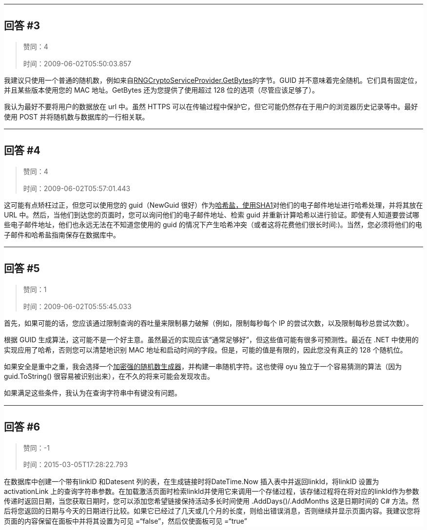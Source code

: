 * * *

## 回答 #3

> 赞同：4
> 
> 时间：2009-06-02T05:50:03.857

我建议只使用一个普通的随机数，例如来自[RNGCryptoServiceProvider.GetBytes](http://msdn.microsoft.com/en-us/library/system.security.cryptography.rngcryptoserviceprovider.getbytes.aspx)的字节。GUID 并不意味着完全随机。它们具有固定位，并且某些版本使用您的 MAC 地址。GetBytes 还为您提供了使用超过 128 位的选项（尽管应该足够了）。

我认为最好不要将用户的数据放在 url 中。虽然 HTTPS 可以在传输过程中保护它，但它可能仍然存在于用户的浏览器历史记录等中。最好使用 POST 并将随机数与数据库的一行相关联。

* * *

## 回答 #4

> 赞同：4
> 
> 时间：2009-06-02T05:57:01.443

这可能有点矫枉过正，但您可以使用您的 guid（NewGuid 很好）作为[哈希盐，使用](http://en.wikipedia.org/wiki/Salt_(cryptography))[SHA1](http://msdn.microsoft.com/en-us/library/system.security.cryptography.sha1.aspx)对他们的电子邮件地址进行哈希处理，并将其放在 URL 中。然后，当他们到达您的页面时，您可以询问他们的电子邮件地址、检索 guid 并重新计算哈希以进行验证。即使有人知道要尝试哪些电子邮件地址，他们也永远无法在不知道您使用的 guid 的情况下产生哈希冲突（或者这将花费他们很长时间:)。当然，您必须将他们的电子邮件和哈希盐指南保存在数据库中。

* * *

## 回答 #5

> 赞同：1
> 
> 时间：2009-06-02T05:55:45.033

首先，如果可能的话，您应该通过限制查询的吞吐量来限制暴力破解（例如，限制每秒每个 IP 的尝试次数，以及限制每秒总尝试次数）。

根据 GUID 生成算法，这可能不是一个好主意。虽然最近的实现应该“通常足够好”，但这些值可能有很多可预测性。最近在 .NET 中使用的实现应用了哈希，否则您可以清楚地识别 MAC 地址和启动时间的字段。但是，可能的值是有限的，因此您没有真正的 128 个随机位。

如果安全是重中之重，我会选择一个[加密强的随机数生成器](http://en.wikipedia.org/wiki/Cryptographically_secure_pseudorandom_number_generator)，并构建一串随机字符。这也使得 oyu 独立于一个容易猜测的算法（因为 guid.ToString() 很容易被识别出来），在不久的将来可能会发现攻击。

如果满足这些条件，我认为在查询字符串中有键没有问题。

* * *

## 回答 #6

> 赞同：-1
> 
> 时间：2015-03-05T17:28:22.793

在数据库中创建一个带有linkID 和Datesent 列的表，在生成链接时将DateTime.Now 插入表中并返回linkId，将linkID 设置为activationLink 上的查询字符串参数。在加载激活页面时检索linkId并使用它来调用一个存储过程，该存储过程将在将对应的linkId作为参数传递时返回日期，当您获取日期时，您可以添加您希望链接保持活动多长时间使用 .AddDays()/.AddMonths 这是日期时间的 C# 方法。然后将您返回的日期与今天的日期进行比较。如果它已经过了几天或几个月的长度，则给出错误消息，否则继续并显示页面内容。我建议您将页面的内容保留在面板中并将其设置为可见 =“false”，然后仅使面板可见 =“true”
